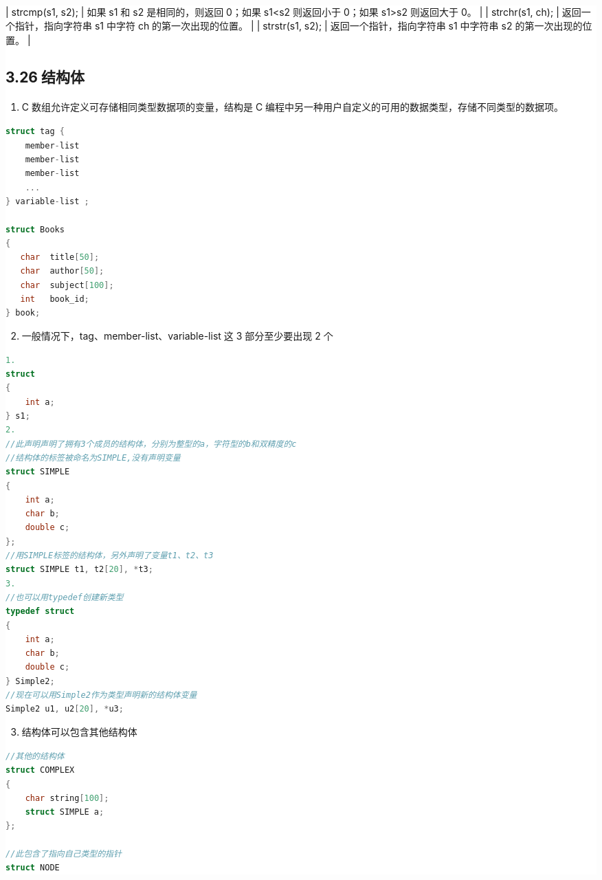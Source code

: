 | strcmp(s1, s2); | 如果 s1 和 s2 是相同的，则返回 0；如果 s1<s2 则返回小于 0；如果 s1>s2 则返回大于 0。 |
| strchr(s1, ch); | 返回一个指针，指向字符串 s1 中字符 ch 的第一次出现的位置。   |
| strstr(s1, s2); | 返回一个指针，指向字符串 s1 中字符串 s2 的第一次出现的位置。 |

## 3.26 结构体
1. C 数组允许定义可存储相同类型数据项的变量，结构是 C 编程中另一种用户自定义的可用的数据类型，存储不同类型的数据项。
```c
struct tag { 
    member-list
    member-list 
    member-list  
    ...
} variable-list ;

struct Books
{
   char  title[50];
   char  author[50];
   char  subject[100];
   int   book_id;
} book;
```
2. 一般情况下，tag、member-list、variable-list 这 3 部分至少要出现 2 个
```c
1.
struct 
{
    int a;
} s1;
2.
//此声明声明了拥有3个成员的结构体，分别为整型的a，字符型的b和双精度的c
//结构体的标签被命名为SIMPLE,没有声明变量
struct SIMPLE
{
    int a;
    char b;
    double c;
};
//用SIMPLE标签的结构体，另外声明了变量t1、t2、t3
struct SIMPLE t1, t2[20], *t3;
3.
//也可以用typedef创建新类型
typedef struct
{
    int a;
    char b;
    double c; 
} Simple2;
//现在可以用Simple2作为类型声明新的结构体变量
Simple2 u1, u2[20], *u3;
```
3. 结构体可以包含其他结构体
```c
//其他的结构体
struct COMPLEX
{
    char string[100];
    struct SIMPLE a;
};
 
//此包含了指向自己类型的指针
struct NODE
```
